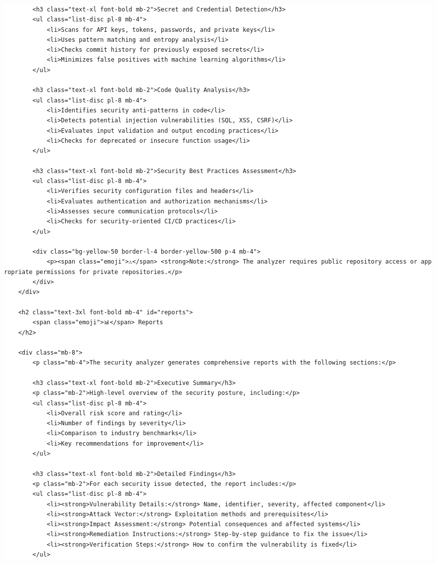             <h3 class="text-xl font-bold mb-2">Secret and Credential Detection</h3>
            <ul class="list-disc pl-8 mb-4">
                <li>Scans for API keys, tokens, passwords, and private keys</li>
                <li>Uses pattern matching and entropy analysis</li>
                <li>Checks commit history for previously exposed secrets</li>
                <li>Minimizes false positives with machine learning algorithms</li>
            </ul>
            
            <h3 class="text-xl font-bold mb-2">Code Quality Analysis</h3>
            <ul class="list-disc pl-8 mb-4">
                <li>Identifies security anti-patterns in code</li>
                <li>Detects potential injection vulnerabilities (SQL, XSS, CSRF)</li>
                <li>Evaluates input validation and output encoding practices</li>
                <li>Checks for deprecated or insecure function usage</li>
            </ul>
            
            <h3 class="text-xl font-bold mb-2">Security Best Practices Assessment</h3>
            <ul class="list-disc pl-8 mb-4">
                <li>Verifies security configuration files and headers</li>
                <li>Evaluates authentication and authorization mechanisms</li>
                <li>Assesses secure communication protocols</li>
                <li>Checks for security-oriented CI/CD practices</li>
            </ul>
            
            <div class="bg-yellow-50 border-l-4 border-yellow-500 p-4 mb-4">
                <p><span class="emoji">⚠️</span> <strong>Note:</strong> The analyzer requires public repository access or appropriate permissions for private repositories.</p>
            </div>
        </div>

        <h2 class="text-3xl font-bold mb-4" id="reports">
            <span class="emoji">📊</span> Reports
        </h2>
        
        <div class="mb-8">
            <p class="mb-4">The security analyzer generates comprehensive reports with the following sections:</p>
            
            <h3 class="text-xl font-bold mb-2">Executive Summary</h3>
            <p class="mb-2">High-level overview of the security posture, including:</p>
            <ul class="list-disc pl-8 mb-4">
                <li>Overall risk score and rating</li>
                <li>Number of findings by severity</li>
                <li>Comparison to industry benchmarks</li>
                <li>Key recommendations for improvement</li>
            </ul>
            
            <h3 class="text-xl font-bold mb-2">Detailed Findings</h3>
            <p class="mb-2">For each security issue detected, the report includes:</p>
            <ul class="list-disc pl-8 mb-4">
                <li><strong>Vulnerability Details:</strong> Name, identifier, severity, affected component</li>
                <li><strong>Attack Vector:</strong> Exploitation methods and prerequisites</li>
                <li><strong>Impact Assessment:</strong> Potential consequences and affected systems</li>
                <li><strong>Remediation Instructions:</strong> Step-by-step guidance to fix the issue</li>
                <li><strong>Verification Steps:</strong> How to confirm the vulnerability is fixed</li>
            </ul>
            